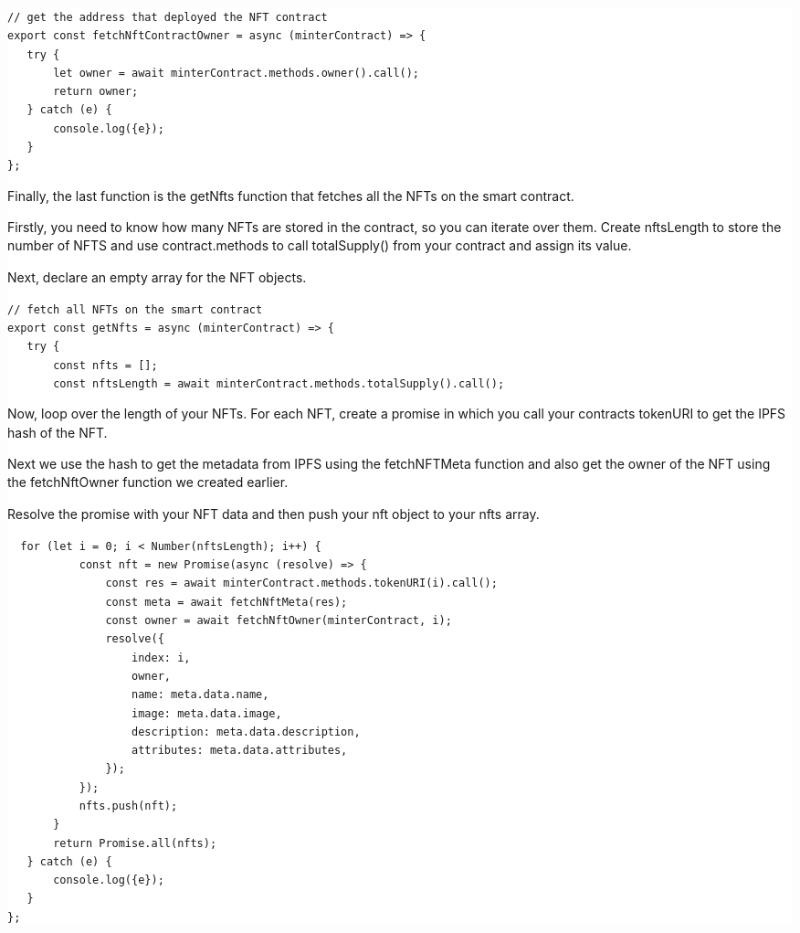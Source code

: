 
```
// get the address that deployed the NFT contract
export const fetchNftContractOwner = async (minterContract) => {
   try {
       let owner = await minterContract.methods.owner().call();
       return owner;
   } catch (e) {
       console.log({e});
   }
};
```


Finally, the last function is the getNfts function that fetches all the NFTs on the smart contract.

Firstly, you need to know how many NFTs are stored in the contract, so you can iterate over them. Create nftsLength to store the number of NFTS and use contract.methods to call totalSupply() from your contract and assign its value.

Next, declare an empty array for the NFT objects.


```
// fetch all NFTs on the smart contract
export const getNfts = async (minterContract) => {
   try {
       const nfts = [];
       const nftsLength = await minterContract.methods.totalSupply().call();
```


Now, loop over the length of your NFTs. For each NFT, create a promise in which you call your contracts tokenURI to get the IPFS hash of the NFT.

Next we use the hash to get the metadata from IPFS using the fetchNFTMeta function and also get the owner of the NFT using the fetchNftOwner function we created earlier.

Resolve the promise with your NFT data and then push your nft object to your nfts array.


```
  for (let i = 0; i < Number(nftsLength); i++) {
           const nft = new Promise(async (resolve) => {
               const res = await minterContract.methods.tokenURI(i).call();
               const meta = await fetchNftMeta(res);
               const owner = await fetchNftOwner(minterContract, i);
               resolve({
                   index: i,
                   owner,
                   name: meta.data.name,
                   image: meta.data.image,
                   description: meta.data.description,
                   attributes: meta.data.attributes,
               });
           });
           nfts.push(nft);
       }
       return Promise.all(nfts);
   } catch (e) {
       console.log({e});
   }
};
```
